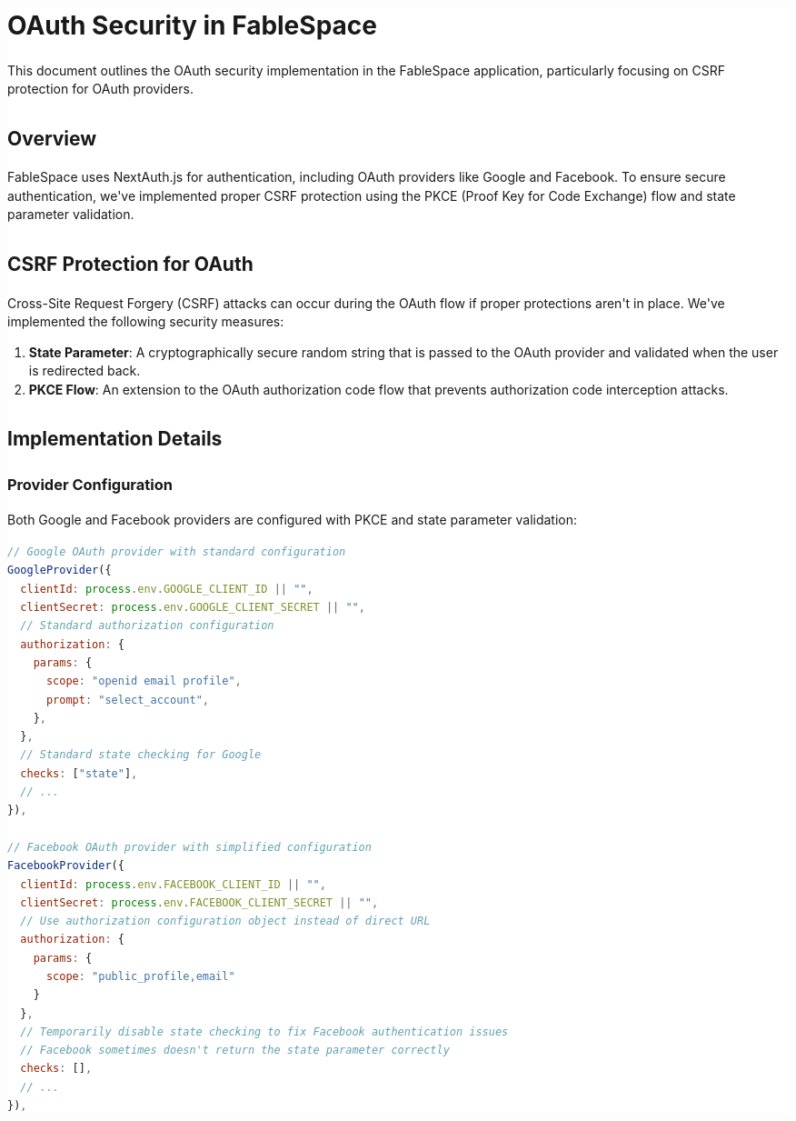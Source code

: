 # OAuth Security in FableSpace

This document outlines the OAuth security implementation in the FableSpace application, particularly focusing on CSRF protection for OAuth providers.

## Overview

FableSpace uses NextAuth.js for authentication, including OAuth providers like Google and Facebook. To ensure secure authentication, we've implemented proper CSRF protection using the PKCE (Proof Key for Code Exchange) flow and state parameter validation.

## CSRF Protection for OAuth

Cross-Site Request Forgery (CSRF) attacks can occur during the OAuth flow if proper protections aren't in place. We've implemented the following security measures:

1. **State Parameter**: A cryptographically secure random string that is passed to the OAuth provider and validated when the user is redirected back.
2. **PKCE Flow**: An extension to the OAuth authorization code flow that prevents authorization code interception attacks.

## Implementation Details

### Provider Configuration

Both Google and Facebook providers are configured with PKCE and state parameter validation:

```javascript
// Google OAuth provider with standard configuration
GoogleProvider({
  clientId: process.env.GOOGLE_CLIENT_ID || "",
  clientSecret: process.env.GOOGLE_CLIENT_SECRET || "",
  // Standard authorization configuration
  authorization: {
    params: {
      scope: "openid email profile",
      prompt: "select_account",
    },
  },
  // Standard state checking for Google
  checks: ["state"],
  // ...
}),

// Facebook OAuth provider with simplified configuration
FacebookProvider({
  clientId: process.env.FACEBOOK_CLIENT_ID || "",
  clientSecret: process.env.FACEBOOK_CLIENT_SECRET || "",
  // Use authorization configuration object instead of direct URL
  authorization: {
    params: {
      scope: "public_profile,email"
    }
  },
  // Temporarily disable state checking to fix Facebook authentication issues
  // Facebook sometimes doesn't return the state parameter correctly
  checks: [],
  // ...
}),
```
